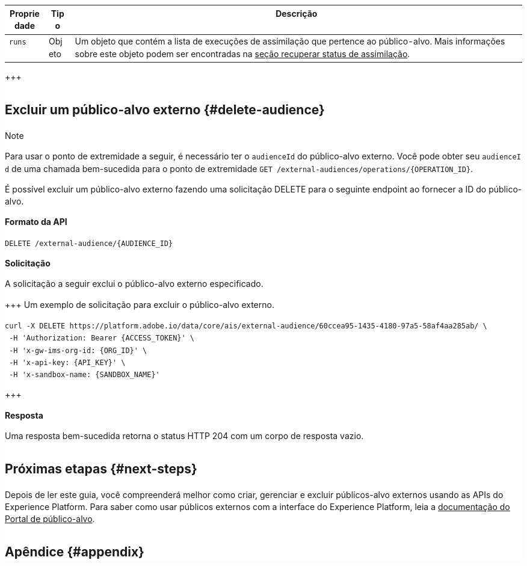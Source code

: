 ```json
```



| Propriedade | Tipo | Descrição |
| -------- | ---- | ----------- |
| `runs` | Objeto | Um objeto que contém a lista de execuções de assimilação que pertence ao público-alvo. Mais informações sobre este objeto podem ser encontradas na [seção recuperar status de assimilação](#retrieve-ingestion-status). |

+++

## Excluir um público-alvo externo {#delete-audience}

>[!NOTE]
>
>Para usar o ponto de extremidade a seguir, é necessário ter o `audienceId` do público-alvo externo. Você pode obter seu `audienceId` de uma chamada bem-sucedida para o ponto de extremidade `GET /external-audiences/operations/{OPERATION_ID}`.

É possível excluir um público-alvo externo fazendo uma solicitação DELETE para o seguinte endpoint ao fornecer a ID do público-alvo.

**Formato da API**

```http
DELETE /external-audience/{AUDIENCE_ID}
```

**Solicitação**

A solicitação a seguir exclui o público-alvo externo especificado.

+++ Um exemplo de solicitação para excluir o público-alvo externo.

```shell
curl -X DELETE https://platform.adobe.io/data/core/ais/external-audience/60ccea95-1435-4180-97a5-58af4aa285ab/ \
 -H 'Authorization: Bearer {ACCESS_TOKEN}' \
 -H 'x-gw-ims-org-id: {ORG_ID}' \
 -H 'x-api-key: {API_KEY}' \
 -H 'x-sandbox-name: {SANDBOX_NAME}'
```

+++

**Resposta**

Uma resposta bem-sucedida retorna o status HTTP 204 com um corpo de resposta vazio.

## Próximas etapas {#next-steps}

Depois de ler este guia, você compreenderá melhor como criar, gerenciar e excluir públicos-alvo externos usando as APIs do Experience Platform. Para saber como usar públicos externos com a interface do Experience Platform, leia a [documentação do Portal de público-alvo](../ui/audience-portal.md).

## Apêndice {#appendix}
